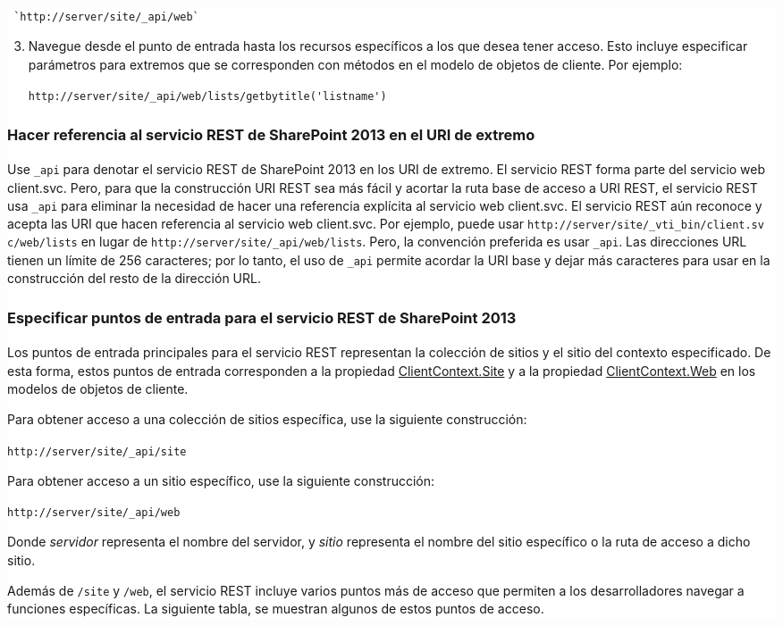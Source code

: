      `http://server/site/_api/web`
    
  
3. Navegue desde el punto de entrada hasta los recursos específicos a los que desea tener acceso. Esto incluye especificar parámetros para extremos que se corresponden con métodos en el modelo de objetos de cliente. Por ejemplo:
    
     `http://server/site/_api/web/lists/getbytitle('listname')`
    
  

### Hacer referencia al servicio REST de SharePoint 2013 en el URI de extremo

Use  `_api` para denotar el servicio REST de SharePoint 2013 en los URI de extremo. El servicio REST forma parte del servicio web client.svc. Pero, para que la construcción URI REST sea más fácil y acortar la ruta base de acceso a URI REST, el servicio REST usa `_api` para eliminar la necesidad de hacer una referencia explícita al servicio web client.svc. El servicio REST aún reconoce y acepta las URI que hacen referencia al servicio web client.svc. Por ejemplo, puede usar `http://server/site/_vti_bin/client.svc/web/lists` en lugar de `http://server/site/_api/web/lists`. Pero, la convención preferida es usar  `_api`. Las direcciones URL tienen un límite de 256 caracteres; por lo tanto, el uso de  `_api` permite acordar la URI base y dejar más caracteres para usar en la construcción del resto de la dirección URL.
  
    
    

### Especificar puntos de entrada para el servicio REST de SharePoint 2013

Los puntos de entrada principales para el servicio REST representan la colección de sitios y el sitio del contexto especificado. De esta forma, estos puntos de entrada corresponden a la propiedad  [ClientContext.Site](https://msdn.microsoft.com/library/Microsoft.SharePoint.Client.ClientContext.Site.aspx) y a la propiedad [ClientContext.Web](https://msdn.microsoft.com/library/Microsoft.SharePoint.Client.ClientContext.Web.aspx) en los modelos de objetos de cliente.
  
    
    
Para obtener acceso a una colección de sitios específica, use la siguiente construcción:
  
    
    
 `http://server/site/_api/site`
  
    
    
Para obtener acceso a un sitio específico, use la siguiente construcción:
  
    
    
 `http://server/site/_api/web`
  
    
    
Donde  *servidor*  representa el nombre del servidor, y *sitio*  representa el nombre del sitio específico o la ruta de acceso a dicho sitio.
  
    
    
Además de  `/site` y `/web`, el servicio REST incluye varios puntos más de acceso que permiten a los desarrolladores navegar a funciones específicas. La siguiente tabla, se muestran algunos de estos puntos de acceso.
  
    